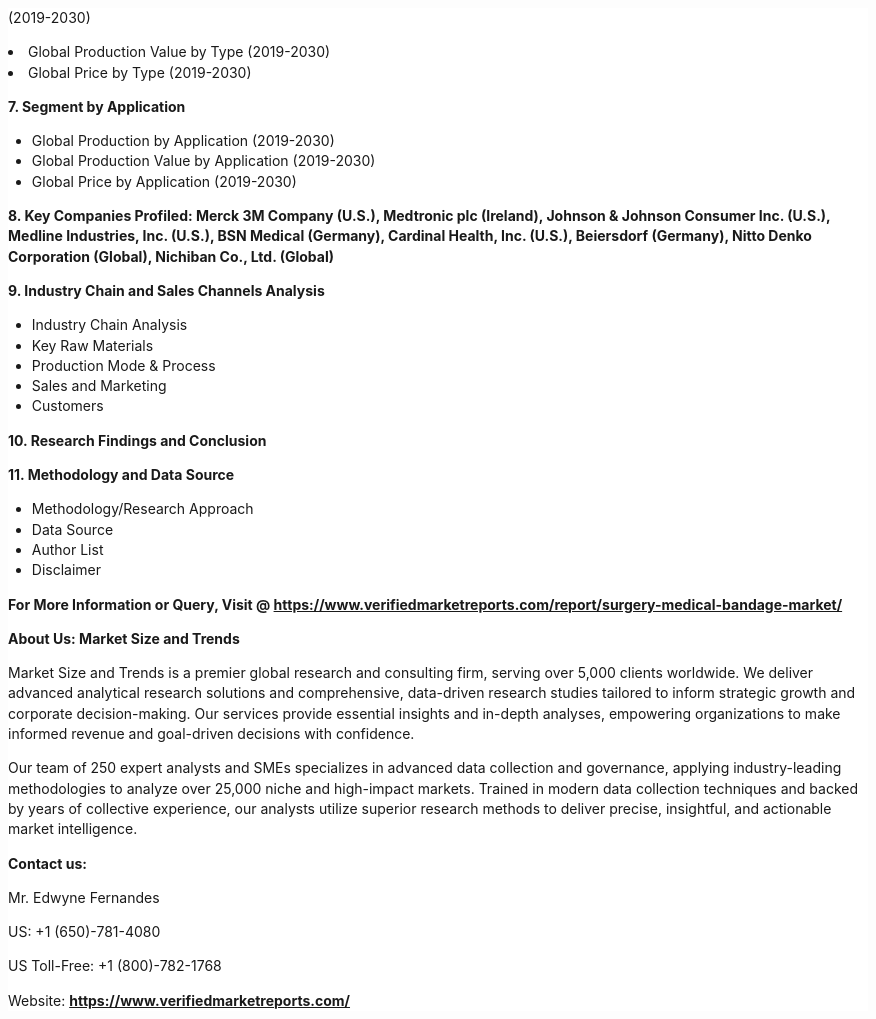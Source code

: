 (2019-2030)</li><li>Global Production Value by Type (2019-2030)</li><li>Global Price by Type (2019-2030)</li></ul><p><strong>7. Segment by Application</strong></p><ul><li>Global Production by Application (2019-2030)</li><li>Global Production Value by Application (2019-2030)</li><li>Global Price by Application (2019-2030)</li></ul><p><strong>8. Key Companies Profiled: Merck 3M Company (U.S.), Medtronic plc (Ireland), Johnson & Johnson Consumer Inc. (U.S.), Medline Industries, Inc. (U.S.), BSN Medical (Germany), Cardinal Health, Inc. (U.S.), Beiersdorf (Germany), Nitto Denko Corporation (Global), Nichiban Co., Ltd. (Global)</strong></p><p><strong>9. Industry Chain and Sales Channels Analysis</strong></p><ul><li>Industry Chain Analysis</li><li>Key Raw Materials</li><li>Production Mode &amp; Process</li><li>Sales and Marketing</li><li>Customers</li></ul><p><strong>10. Research Findings and Conclusion</strong></p><p><strong>11. Methodology and Data Source</strong></p><ul><li>Methodology/Research Approach</li><li>Data Source</li><li>Author List</li><li>Disclaimer</li></ul></p><p><strong>For More Information or Query, Visit @ <a href="https://www.verifiedmarketreports.com/report/surgery-medical-bandage-market/">https://www.verifiedmarketreports.com/report/surgery-medical-bandage-market/</a></strong></p><p><strong>About Us: Market Size and Trends</strong></p><p>Market Size and Trends is a premier global research and consulting firm, serving over 5,000 clients worldwide. We deliver advanced analytical research solutions and comprehensive, data-driven research studies tailored to inform strategic growth and corporate decision-making. Our services provide essential insights and in-depth analyses, empowering organizations to make informed revenue and goal-driven decisions with confidence.</p><p>Our team of 250 expert analysts and SMEs specializes in advanced data collection and governance, applying industry-leading methodologies to analyze over 25,000 niche and high-impact markets. Trained in modern data collection techniques and backed by years of collective experience, our analysts utilize superior research methods to deliver precise, insightful, and actionable market intelligence.</p><p><strong>Contact us:</strong></p><p>Mr. Edwyne Fernandes</p><p>US: +1 (650)-781-4080</p><p>US Toll-Free: +1 (800)-782-1768</p><p>Website: <strong><a href="https://www.verifiedmarketreports.com/">https://www.verifiedmarketreports.com/</a></strong></p>
